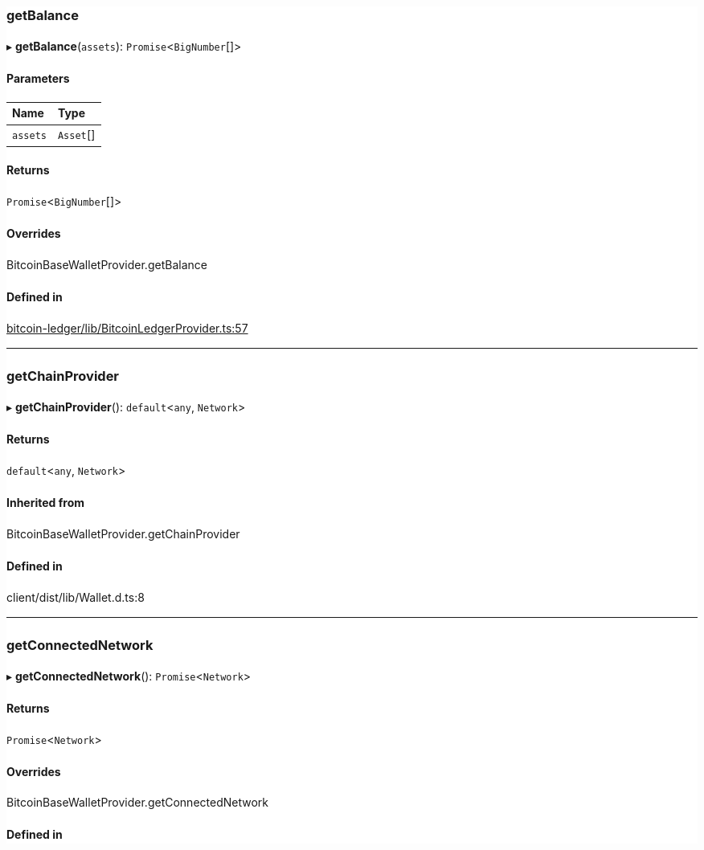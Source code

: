 ### getBalance

▸ **getBalance**(`assets`): `Promise`<`BigNumber`[]\>

#### Parameters

| Name | Type |
| :------ | :------ |
| `assets` | `Asset`[] |

#### Returns

`Promise`<`BigNumber`[]\>

#### Overrides

BitcoinBaseWalletProvider.getBalance

#### Defined in

[bitcoin-ledger/lib/BitcoinLedgerProvider.ts:57](https://github.com/liquality/chainify/blob/540cfa69/packages/bitcoin-ledger/lib/BitcoinLedgerProvider.ts#L57)

___

### getChainProvider

▸ **getChainProvider**(): `default`<`any`, `Network`\>

#### Returns

`default`<`any`, `Network`\>

#### Inherited from

BitcoinBaseWalletProvider.getChainProvider

#### Defined in

client/dist/lib/Wallet.d.ts:8

___

### getConnectedNetwork

▸ **getConnectedNetwork**(): `Promise`<`Network`\>

#### Returns

`Promise`<`Network`\>

#### Overrides

BitcoinBaseWalletProvider.getConnectedNetwork

#### Defined in
